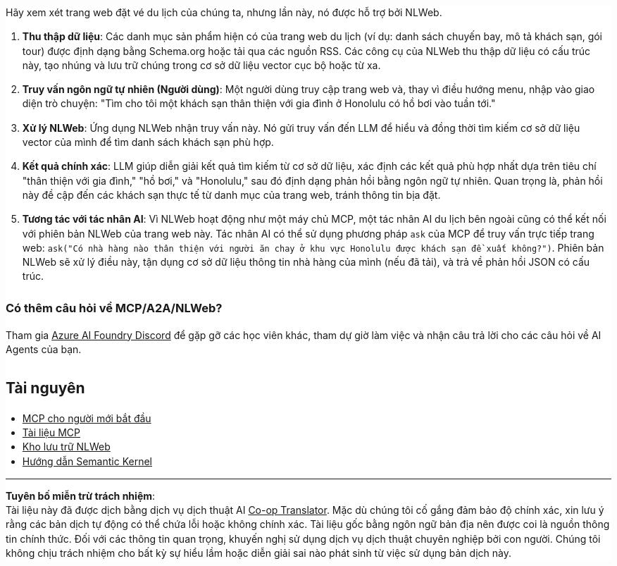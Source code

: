 Hãy xem xét trang web đặt vé du lịch của chúng ta, nhưng lần này, nó được hỗ trợ bởi NLWeb.

1. **Thu thập dữ liệu**: Các danh mục sản phẩm hiện có của trang web du lịch (ví dụ: danh sách chuyến bay, mô tả khách sạn, gói tour) được định dạng bằng Schema.org hoặc tải qua các nguồn RSS. Các công cụ của NLWeb thu thập dữ liệu có cấu trúc này, tạo nhúng và lưu trữ chúng trong cơ sở dữ liệu vector cục bộ hoặc từ xa.

2. **Truy vấn ngôn ngữ tự nhiên (Người dùng)**: Một người dùng truy cập trang web và, thay vì điều hướng menu, nhập vào giao diện trò chuyện: "Tìm cho tôi một khách sạn thân thiện với gia đình ở Honolulu có hồ bơi vào tuần tới."

3. **Xử lý NLWeb**: Ứng dụng NLWeb nhận truy vấn này. Nó gửi truy vấn đến LLM để hiểu và đồng thời tìm kiếm cơ sở dữ liệu vector của mình để tìm danh sách khách sạn phù hợp.

4. **Kết quả chính xác**: LLM giúp diễn giải kết quả tìm kiếm từ cơ sở dữ liệu, xác định các kết quả phù hợp nhất dựa trên tiêu chí "thân thiện với gia đình," "hồ bơi," và "Honolulu," sau đó định dạng phản hồi bằng ngôn ngữ tự nhiên. Quan trọng là, phản hồi này đề cập đến các khách sạn thực tế từ danh mục của trang web, tránh thông tin bịa đặt.

5. **Tương tác với tác nhân AI**: Vì NLWeb hoạt động như một máy chủ MCP, một tác nhân AI du lịch bên ngoài cũng có thể kết nối với phiên bản NLWeb của trang web này. Tác nhân AI có thể sử dụng phương pháp `ask` của MCP để truy vấn trực tiếp trang web: `ask("Có nhà hàng nào thân thiện với người ăn chay ở khu vực Honolulu được khách sạn đề xuất không?")`. Phiên bản NLWeb sẽ xử lý điều này, tận dụng cơ sở dữ liệu thông tin nhà hàng của mình (nếu đã tải), và trả về phản hồi JSON có cấu trúc.

### Có thêm câu hỏi về MCP/A2A/NLWeb?

Tham gia [Azure AI Foundry Discord](https://aka.ms/ai-agents/discord) để gặp gỡ các học viên khác, tham dự giờ làm việc và nhận câu trả lời cho các câu hỏi về AI Agents của bạn.

## Tài nguyên

- [MCP cho người mới bắt đầu](https://aka.ms/mcp-for-beginners)  
- [Tài liệu MCP](https://github.com/microsoft/semantic-kernel/tree/main/python/semantic-kernel/semantic_kernel/connectors/mcp)  
- [Kho lưu trữ NLWeb](https://github.com/nlweb-ai/NLWeb)  
- [Hướng dẫn Semantic Kernel](https://learn.microsoft.com/semantic-kernel/)  

---

**Tuyên bố miễn trừ trách nhiệm**:  
Tài liệu này đã được dịch bằng dịch vụ dịch thuật AI [Co-op Translator](https://github.com/Azure/co-op-translator). Mặc dù chúng tôi cố gắng đảm bảo độ chính xác, xin lưu ý rằng các bản dịch tự động có thể chứa lỗi hoặc không chính xác. Tài liệu gốc bằng ngôn ngữ bản địa nên được coi là nguồn thông tin chính thức. Đối với các thông tin quan trọng, khuyến nghị sử dụng dịch vụ dịch thuật chuyên nghiệp bởi con người. Chúng tôi không chịu trách nhiệm cho bất kỳ sự hiểu lầm hoặc diễn giải sai nào phát sinh từ việc sử dụng bản dịch này.